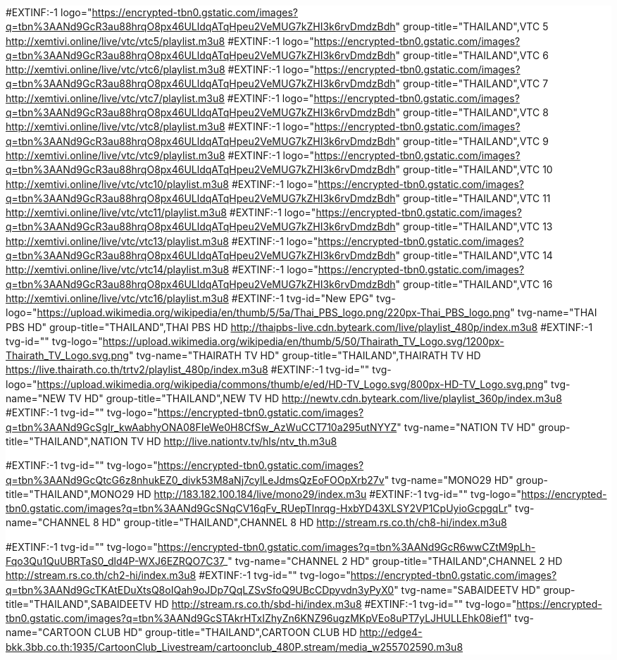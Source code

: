 #EXTINF:-1 logo="https://encrypted-tbn0.gstatic.com/images?q=tbn%3AANd9GcR3au88hrqO8px46ULldqATqHpeu2VeMUG7kZHI3k6rvDmdzBdh" group-title="THAILAND",VTC 5
http://xemtivi.online/live/vtc/vtc5/playlist.m3u8
#EXTINF:-1 logo="https://encrypted-tbn0.gstatic.com/images?q=tbn%3AANd9GcR3au88hrqO8px46ULldqATqHpeu2VeMUG7kZHI3k6rvDmdzBdh" group-title="THAILAND",VTC 6
http://xemtivi.online/live/vtc/vtc6/playlist.m3u8
#EXTINF:-1 logo="https://encrypted-tbn0.gstatic.com/images?q=tbn%3AANd9GcR3au88hrqO8px46ULldqATqHpeu2VeMUG7kZHI3k6rvDmdzBdh" group-title="THAILAND",VTC 7
http://xemtivi.online/live/vtc/vtc7/playlist.m3u8
#EXTINF:-1 logo="https://encrypted-tbn0.gstatic.com/images?q=tbn%3AANd9GcR3au88hrqO8px46ULldqATqHpeu2VeMUG7kZHI3k6rvDmdzBdh" group-title="THAILAND",VTC 8
http://xemtivi.online/live/vtc/vtc8/playlist.m3u8
#EXTINF:-1 logo="https://encrypted-tbn0.gstatic.com/images?q=tbn%3AANd9GcR3au88hrqO8px46ULldqATqHpeu2VeMUG7kZHI3k6rvDmdzBdh" group-title="THAILAND",VTC 9
http://xemtivi.online/live/vtc/vtc9/playlist.m3u8
#EXTINF:-1 logo="https://encrypted-tbn0.gstatic.com/images?q=tbn%3AANd9GcR3au88hrqO8px46ULldqATqHpeu2VeMUG7kZHI3k6rvDmdzBdh" group-title="THAILAND",VTC 10
http://xemtivi.online/live/vtc/vtc10/playlist.m3u8
#EXTINF:-1 logo="https://encrypted-tbn0.gstatic.com/images?q=tbn%3AANd9GcR3au88hrqO8px46ULldqATqHpeu2VeMUG7kZHI3k6rvDmdzBdh" group-title="THAILAND",VTC 11
http://xemtivi.online/live/vtc/vtc11/playlist.m3u8
#EXTINF:-1 logo="https://encrypted-tbn0.gstatic.com/images?q=tbn%3AANd9GcR3au88hrqO8px46ULldqATqHpeu2VeMUG7kZHI3k6rvDmdzBdh" group-title="THAILAND",VTC 13
http://xemtivi.online/live/vtc/vtc13/playlist.m3u8
#EXTINF:-1 logo="https://encrypted-tbn0.gstatic.com/images?q=tbn%3AANd9GcR3au88hrqO8px46ULldqATqHpeu2VeMUG7kZHI3k6rvDmdzBdh" group-title="THAILAND",VTC 14
http://xemtivi.online/live/vtc/vtc14/playlist.m3u8
#EXTINF:-1 logo="https://encrypted-tbn0.gstatic.com/images?q=tbn%3AANd9GcR3au88hrqO8px46ULldqATqHpeu2VeMUG7kZHI3k6rvDmdzBdh" group-title="THAILAND",VTC 16
http://xemtivi.online/live/vtc/vtc16/playlist.m3u8
#EXTINF:-1 tvg-id="New EPG" tvg-logo="https://upload.wikimedia.org/wikipedia/en/thumb/5/5a/Thai_PBS_logo.png/220px-Thai_PBS_logo.png" tvg-name="THAI PBS HD"  group-title="THAILAND",THAI PBS HD
http://thaipbs-live.cdn.byteark.com/live/playlist_480p/index.m3u8
#EXTINF:-1 tvg-id="" tvg-logo="https://upload.wikimedia.org/wikipedia/en/thumb/5/50/Thairath_TV_Logo.svg/1200px-Thairath_TV_Logo.svg.png" tvg-name="THAIRATH TV HD"  group-title="THAILAND",THAIRATH TV HD
https://live.thairath.co.th/trtv2/playlist_480p/index.m3u8
#EXTINF:-1 tvg-id="" tvg-logo="https://upload.wikimedia.org/wikipedia/commons/thumb/e/ed/HD-TV_Logo.svg/800px-HD-TV_Logo.svg.png" tvg-name="NEW TV HD"  group-title="THAILAND",NEW TV HD
http://newtv.cdn.byteark.com/live/playlist_360p/index.m3u8
#EXTINF:-1 tvg-id="" tvg-logo="https://encrypted-tbn0.gstatic.com/images?q=tbn%3AANd9GcSgIr_kwAabhyONA08FIeWe0H8CfSw_AzWuCCT710a295utNYYZ" tvg-name="NATION TV HD"  group-title="THAILAND",NATION TV HD
http://live.nationtv.tv/hls/ntv_th.m3u8

#EXTINF:-1 tvg-id="" tvg-logo="https://encrypted-tbn0.gstatic.com/images?q=tbn%3AANd9GcQtcG6z8nhukEZ0_divk53M8aNj7cylLeJdmsQzEoFOOpXrb27v" tvg-name="MONO29 HD"  group-title="THAILAND",MONO29 HD
http://183.182.100.184/live/mono29/index.m3u
#EXTINF:-1 tvg-id="" tvg-logo="https://encrypted-tbn0.gstatic.com/images?q=tbn%3AANd9GcSNqCV16qFv_RUepTlnrqg-HxbYD43XLSY2VP1CpUyioGcpgqLr" tvg-name="CHANNEL 8 HD"  group-title="THAILAND",CHANNEL 8 HD
http://stream.rs.co.th/ch8-hi/index.m3u8

#EXTINF:-1 tvg-id="" tvg-logo="https://encrypted-tbn0.gstatic.com/images?q=tbn%3AANd9GcR6wwCZtM9pLh-Fqo3Qu1QuUBRTaS0_dld4P-WXJ6EZRQO7C37_" tvg-name="CHANNEL 2 HD"  group-title="THAILAND",CHANNEL 2 HD
http://stream.rs.co.th/ch2-hi/index.m3u8
#EXTINF:-1 tvg-id="" tvg-logo="https://encrypted-tbn0.gstatic.com/images?q=tbn%3AANd9GcTKAtEDuXtsQ8oIQah9oJDp7QqLZSvSfoQ9UBcCDpyvdn3yPyX0" tvg-name="SABAIDEETV HD"  group-title="THAILAND",SABAIDEETV HD
http://stream.rs.co.th/sbd-hi/index.m3u8
#EXTINF:-1 tvg-id="" tvg-logo="https://encrypted-tbn0.gstatic.com/images?q=tbn%3AANd9GcSTAkrHTxIZhyZn6KNZ96ugzMKpVEo8uPT7yLJHULLEhk08ief1" tvg-name="CARTOON CLUB HD"  group-title="THAILAND",CARTOON CLUB HD
http://edge4-bkk.3bb.co.th:1935/CartoonClub_Livestream/cartoonclub_480P.stream/media_w255702590.m3u8
